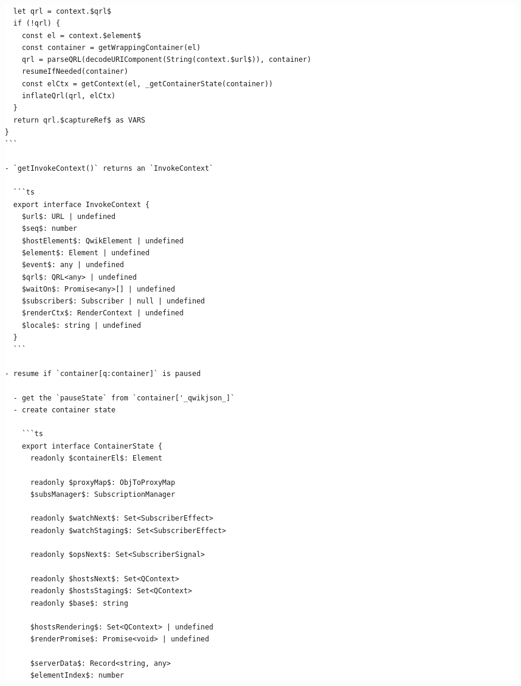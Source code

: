      let qrl = context.$qrl$
      if (!qrl) {
        const el = context.$element$
        const container = getWrappingContainer(el)
        qrl = parseQRL(decodeURIComponent(String(context.$url$)), container)
        resumeIfNeeded(container)
        const elCtx = getContext(el, _getContainerState(container))
        inflateQrl(qrl, elCtx)
      }
      return qrl.$captureRef$ as VARS
    }
    ```

    - `getInvokeContext()` returns an `InvokeContext`

      ```ts
      export interface InvokeContext {
        $url$: URL | undefined
        $seq$: number
        $hostElement$: QwikElement | undefined
        $element$: Element | undefined
        $event$: any | undefined
        $qrl$: QRL<any> | undefined
        $waitOn$: Promise<any>[] | undefined
        $subscriber$: Subscriber | null | undefined
        $renderCtx$: RenderContext | undefined
        $locale$: string | undefined
      }
      ```

    - resume if `container[q:container]` is paused

      - get the `pauseState` from `container['_qwikjson_]`
      - create container state

        ```ts
        export interface ContainerState {
          readonly $containerEl$: Element

          readonly $proxyMap$: ObjToProxyMap
          $subsManager$: SubscriptionManager

          readonly $watchNext$: Set<SubscriberEffect>
          readonly $watchStaging$: Set<SubscriberEffect>

          readonly $opsNext$: Set<SubscriberSignal>

          readonly $hostsNext$: Set<QContext>
          readonly $hostsStaging$: Set<QContext>
          readonly $base$: string

          $hostsRendering$: Set<QContext> | undefined
          $renderPromise$: Promise<void> | undefined

          $serverData$: Record<string, any>
          $elementIndex$: number
